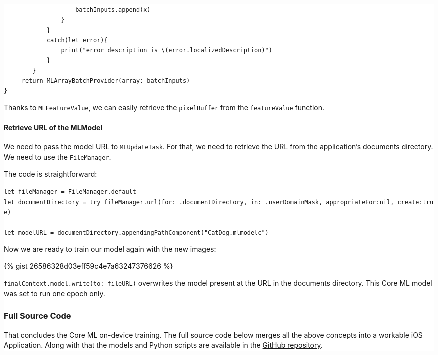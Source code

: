 ```
                    batchInputs.append(x)
                }
            }
            catch(let error){
                print("error description is \(error.localizedDescription)")
            }
        }
     return MLArrayBatchProvider(array: batchInputs)
}
```


Thanks to `MLFeatureValue`, we can easily retrieve the `pixelBuffer` from the `featureValue` function.

#### Retrieve URL of the MLModel

We need to pass the model URL to `MLUpdateTask`. For that, we need to retrieve the URL from the application’s documents directory. We need to use the `FileManager`.

The code is straightforward:

```
let fileManager = FileManager.default
let documentDirectory = try fileManager.url(for: .documentDirectory, in: .userDomainMask, appropriateFor:nil, create:true)

let modelURL = documentDirectory.appendingPathComponent("CatDog.mlmodelc")
```

Now we are ready to train our model again with the new images:

{% gist 26586328d03eff59c4e7a63247376626 %}

`finalContext.model.write(to: fileURL)` overwrites the model present at the URL in the documents directory. This Core ML model was set to run one epoch only.

### Full Source Code

That concludes the Core ML on-device training. The full source code below merges all the above concepts into a workable iOS Application. Along with that the models and Python scripts are available in the [GitHub repository](https://github.com/anupamchugh/iowncode/tree/master/iOSCoreMLOnDeviceTraining).